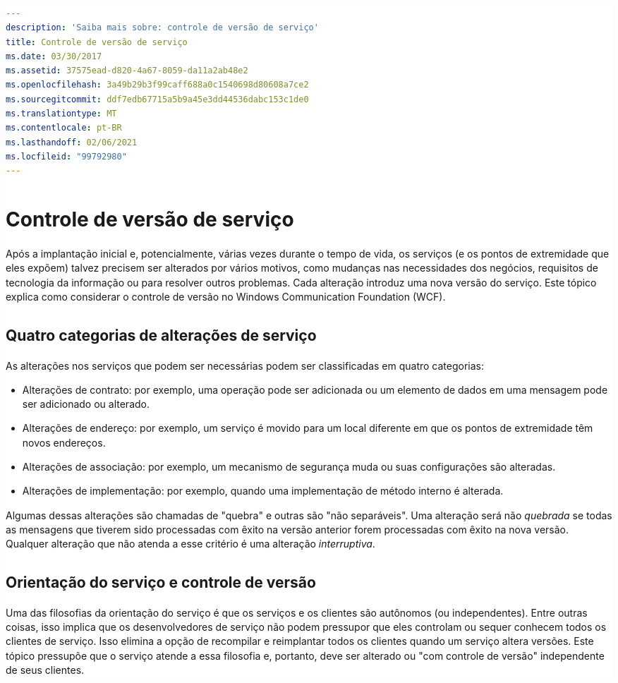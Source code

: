 ```yaml
---
description: 'Saiba mais sobre: controle de versão de serviço'
title: Controle de versão de serviço
ms.date: 03/30/2017
ms.assetid: 37575ead-d820-4a67-8059-da11a2ab48e2
ms.openlocfilehash: 3a49b29b3f99caff688a0c1540698d80608a7ce2
ms.sourcegitcommit: ddf7edb67715a5b9a45e3dd44536dabc153c1de0
ms.translationtype: MT
ms.contentlocale: pt-BR
ms.lasthandoff: 02/06/2021
ms.locfileid: "99792980"
---
```

# <a name="service-versioning"></a>Controle de versão de serviço

Após a implantação inicial e, potencialmente, várias vezes durante o tempo de vida, os serviços (e os pontos de extremidade que eles expõem) talvez precisem ser alterados por vários motivos, como mudanças nas necessidades dos negócios, requisitos de tecnologia da informação ou para resolver outros problemas. Cada alteração introduz uma nova versão do serviço. Este tópico explica como considerar o controle de versão no Windows Communication Foundation (WCF).  
  
## <a name="four-categories-of-service-changes"></a>Quatro categorias de alterações de serviço  

 As alterações nos serviços que podem ser necessárias podem ser classificadas em quatro categorias:  
  
- Alterações de contrato: por exemplo, uma operação pode ser adicionada ou um elemento de dados em uma mensagem pode ser adicionado ou alterado.  
  
- Alterações de endereço: por exemplo, um serviço é movido para um local diferente em que os pontos de extremidade têm novos endereços.  
  
- Alterações de associação: por exemplo, um mecanismo de segurança muda ou suas configurações são alteradas.  
  
- Alterações de implementação: por exemplo, quando uma implementação de método interno é alterada.  
  
 Algumas dessas alterações são chamadas de "quebra" e outras são "não separáveis". Uma alteração será não *quebrada* se todas as mensagens que tiverem sido processadas com êxito na versão anterior forem processadas com êxito na nova versão. Qualquer alteração que não atenda a esse critério é uma alteração *interruptiva*.  
  
## <a name="service-orientation-and-versioning"></a>Orientação do serviço e controle de versão  

 Uma das filosofias da orientação do serviço é que os serviços e os clientes são autônomos (ou independentes). Entre outras coisas, isso implica que os desenvolvedores de serviço não podem pressupor que eles controlam ou sequer conhecem todos os clientes de serviço. Isso elimina a opção de recompilar e reimplantar todos os clientes quando um serviço altera versões. Este tópico pressupõe que o serviço atende a essa filosofia e, portanto, deve ser alterado ou "com controle de versão" independente de seus clientes.  
  